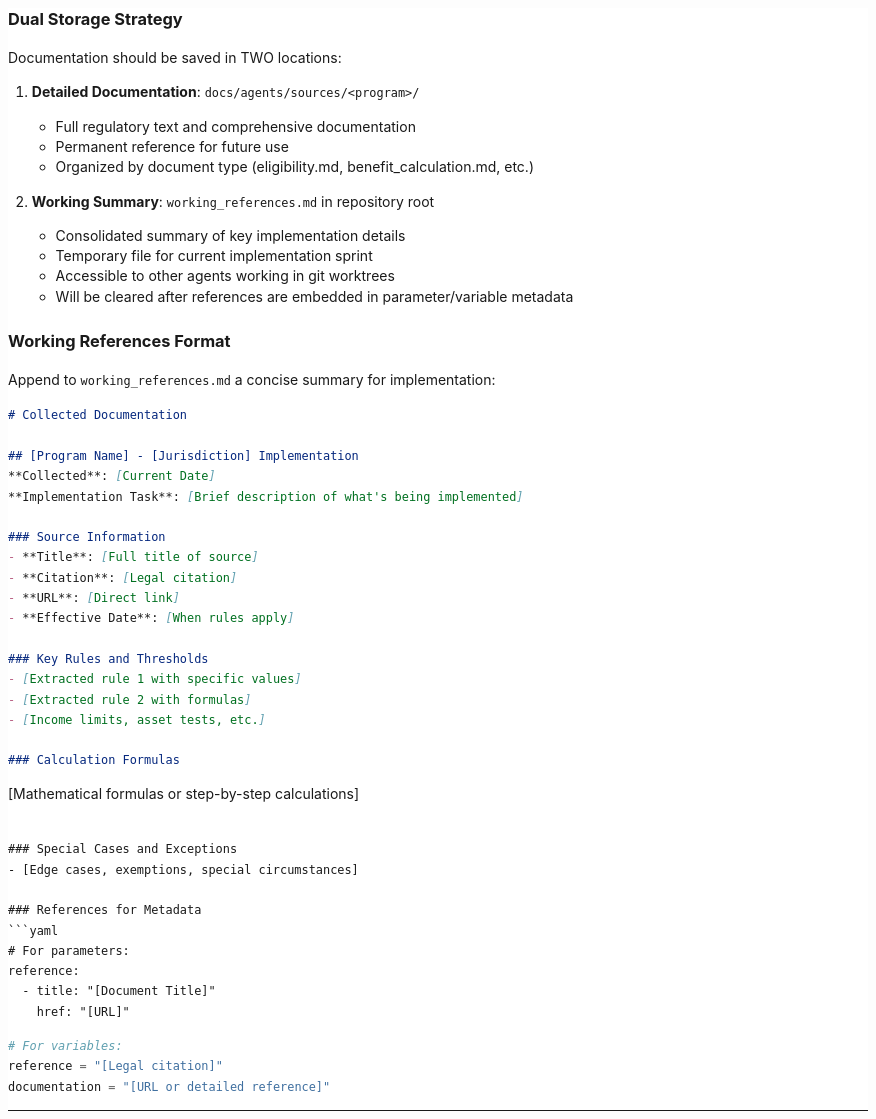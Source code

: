 ### Dual Storage Strategy
Documentation should be saved in TWO locations:

1. **Detailed Documentation**: `docs/agents/sources/<program>/`
   - Full regulatory text and comprehensive documentation
   - Permanent reference for future use
   - Organized by document type (eligibility.md, benefit_calculation.md, etc.)

2. **Working Summary**: `working_references.md` in repository root
   - Consolidated summary of key implementation details
   - Temporary file for current implementation sprint
   - Accessible to other agents working in git worktrees
   - Will be cleared after references are embedded in parameter/variable metadata

### Working References Format

Append to `working_references.md` a concise summary for implementation:

```markdown
# Collected Documentation

## [Program Name] - [Jurisdiction] Implementation
**Collected**: [Current Date]
**Implementation Task**: [Brief description of what's being implemented]

### Source Information
- **Title**: [Full title of source]
- **Citation**: [Legal citation]
- **URL**: [Direct link]
- **Effective Date**: [When rules apply]

### Key Rules and Thresholds
- [Extracted rule 1 with specific values]
- [Extracted rule 2 with formulas]
- [Income limits, asset tests, etc.]

### Calculation Formulas
```
[Mathematical formulas or step-by-step calculations]
```

### Special Cases and Exceptions
- [Edge cases, exemptions, special circumstances]

### References for Metadata
```yaml
# For parameters:
reference:
  - title: "[Document Title]"
    href: "[URL]"
```
```python
# For variables:
reference = "[Legal citation]"
documentation = "[URL or detailed reference]"
```

---